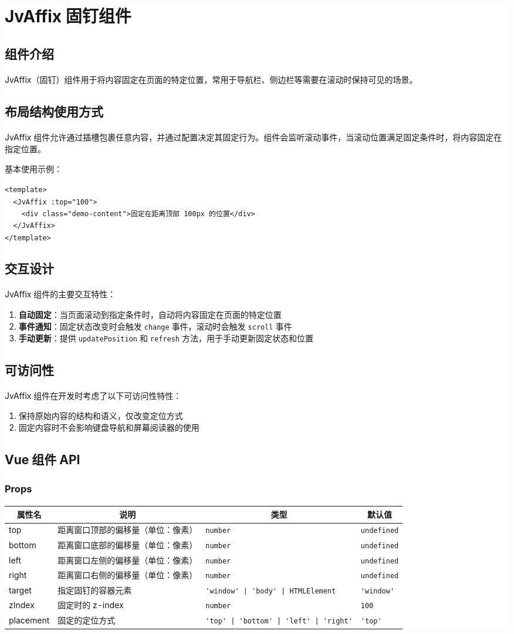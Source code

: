 # JvAffix 固钉组件

## 组件介绍

JvAffix（固钉）组件用于将内容固定在页面的特定位置，常用于导航栏、侧边栏等需要在滚动时保持可见的场景。

## 布局结构使用方式

JvAffix 组件允许通过插槽包裹任意内容，并通过配置决定其固定行为。组件会监听滚动事件，当滚动位置满足固定条件时，将内容固定在指定位置。

基本使用示例：

```vue
<template>
  <JvAffix :top="100">
    <div class="demo-content">固定在距离顶部 100px 的位置</div>
  </JvAffix>
</template>
```

## 交互设计

JvAffix 组件的主要交互特性：

1. **自动固定**：当页面滚动到指定条件时，自动将内容固定在页面的特定位置
2. **事件通知**：固定状态改变时会触发 `change` 事件，滚动时会触发 `scroll` 事件
3. **手动更新**：提供 `updatePosition` 和 `refresh` 方法，用于手动更新固定状态和位置

## 可访问性

JvAffix 组件在开发时考虑了以下可访问性特性：

1. 保持原始内容的结构和语义，仅改变定位方式
2. 固定内容时不会影响键盘导航和屏幕阅读器的使用

## Vue 组件 API

### Props

| 属性名 | 说明 | 类型 | 默认值 |
| --- | --- | --- | --- |
| top | 距离窗口顶部的偏移量（单位：像素） | `number` | `undefined` |
| bottom | 距离窗口底部的偏移量（单位：像素） | `number` | `undefined` |
| left | 距离窗口左侧的偏移量（单位：像素） | `number` | `undefined` |
| right | 距离窗口右侧的偏移量（单位：像素） | `number` | `undefined` |
| target | 指定固钉的容器元素 | `'window' \| 'body' \| HTMLElement` | `'window'` |
| zIndex | 固定时的 z-index | `number` | `100` |
| placement | 固定的定位方式 | `'top' \| 'bottom' \| 'left' \| 'right'` | `'top'` |
